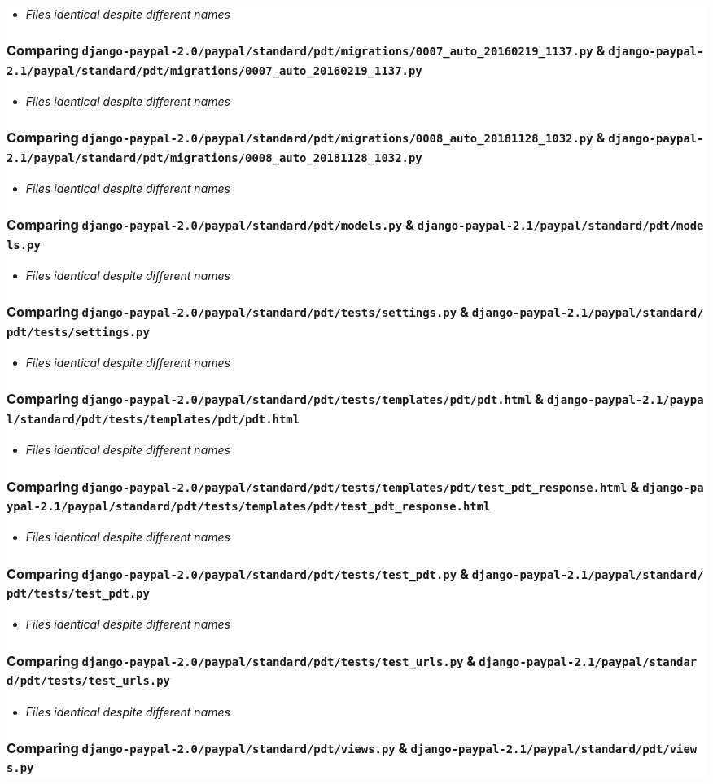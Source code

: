  * *Files identical despite different names*

### Comparing `django-paypal-2.0/paypal/standard/pdt/migrations/0007_auto_20160219_1137.py` & `django-paypal-2.1/paypal/standard/pdt/migrations/0007_auto_20160219_1137.py`

 * *Files identical despite different names*

### Comparing `django-paypal-2.0/paypal/standard/pdt/migrations/0008_auto_20181128_1032.py` & `django-paypal-2.1/paypal/standard/pdt/migrations/0008_auto_20181128_1032.py`

 * *Files identical despite different names*

### Comparing `django-paypal-2.0/paypal/standard/pdt/models.py` & `django-paypal-2.1/paypal/standard/pdt/models.py`

 * *Files identical despite different names*

### Comparing `django-paypal-2.0/paypal/standard/pdt/tests/settings.py` & `django-paypal-2.1/paypal/standard/pdt/tests/settings.py`

 * *Files identical despite different names*

### Comparing `django-paypal-2.0/paypal/standard/pdt/tests/templates/pdt/pdt.html` & `django-paypal-2.1/paypal/standard/pdt/tests/templates/pdt/pdt.html`

 * *Files identical despite different names*

### Comparing `django-paypal-2.0/paypal/standard/pdt/tests/templates/pdt/test_pdt_response.html` & `django-paypal-2.1/paypal/standard/pdt/tests/templates/pdt/test_pdt_response.html`

 * *Files identical despite different names*

### Comparing `django-paypal-2.0/paypal/standard/pdt/tests/test_pdt.py` & `django-paypal-2.1/paypal/standard/pdt/tests/test_pdt.py`

 * *Files identical despite different names*

### Comparing `django-paypal-2.0/paypal/standard/pdt/tests/test_urls.py` & `django-paypal-2.1/paypal/standard/pdt/tests/test_urls.py`

 * *Files identical despite different names*

### Comparing `django-paypal-2.0/paypal/standard/pdt/views.py` & `django-paypal-2.1/paypal/standard/pdt/views.py`

